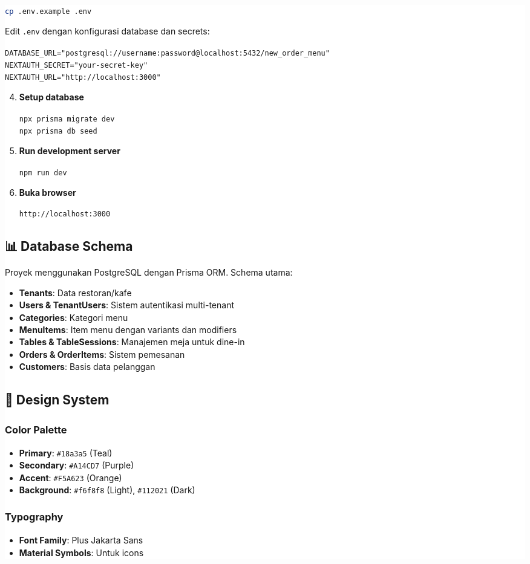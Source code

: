    ```bash
   cp .env.example .env
   ```

   Edit `.env` dengan konfigurasi database dan secrets:

   ```env
   DATABASE_URL="postgresql://username:password@localhost:5432/new_order_menu"
   NEXTAUTH_SECRET="your-secret-key"
   NEXTAUTH_URL="http://localhost:3000"
   ```

4. **Setup database**

   ```bash
   npx prisma migrate dev
   npx prisma db seed
   ```

5. **Run development server**

   ```bash
   npm run dev
   ```

6. **Buka browser**

   ```
   http://localhost:3000
   ```

## 📊 Database Schema

Proyek menggunakan PostgreSQL dengan Prisma ORM. Schema utama:

- **Tenants**: Data restoran/kafe
- **Users & TenantUsers**: Sistem autentikasi multi-tenant
- **Categories**: Kategori menu
- **MenuItems**: Item menu dengan variants dan modifiers
- **Tables & TableSessions**: Manajemen meja untuk dine-in
- **Orders & OrderItems**: Sistem pemesanan
- **Customers**: Basis data pelanggan

## 🎨 Design System

### Color Palette

- **Primary**: `#18a3a5` (Teal)
- **Secondary**: `#A14CD7` (Purple)
- **Accent**: `#F5A623` (Orange)
- **Background**: `#f6f8f8` (Light), `#112021` (Dark)

### Typography

- **Font Family**: Plus Jakarta Sans
- **Material Symbols**: Untuk icons
